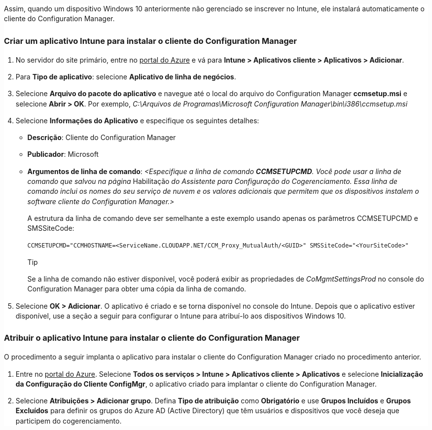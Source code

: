 Assim, quando um dispositivo Windows 10 anteriormente não gerenciado se inscrever no Intune, ele instalará automaticamente o cliente do Configuration Manager.

### <a name="create-an-intune-app-to-install-the-configuration-manager-client"></a>Criar um aplicativo Intune para instalar o cliente do Configuration Manager

1. No servidor do site primário, entre no [portal do Azure](https://portal.azure.com/) e vá para **Intune > Aplicativos cliente > Aplicativos > Adicionar**.

2. Para **Tipo de aplicativo**: selecione **Aplicativo de linha de negócios**.

3. Selecione **Arquivo do pacote do aplicativo** e navegue até o local do arquivo do Configuration Manager **ccmsetup.msi** e selecione **Abrir > OK**.
Por exemplo, *C:\Arquivos de Programas\Microsoft Configuration Manager\bin\i386\ccmsetup.msi*   

4. Selecione **Informações do Aplicativo** e especifique os seguintes detalhes:
   - **Descrição**: Cliente do Configuration Manager  

   - **Publicador**: Microsoft  

   - **Argumentos de linha de comando**:  *\<Especifique a linha de comando **CCMSETUPCMD**. Você pode usar a linha de comando que salvou na página* Habilitação *do Assistente para Configuração do Cogerenciamento. Essa linha de comando inclui os nomes do seu serviço de nuvem e os valores adicionais que permitem que os dispositivos instalem o software cliente do Configuration Manager.>*  

     A estrutura da linha de comando deve ser semelhante a este exemplo usando apenas os parâmetros CCMSETUPCMD e SMSSiteCode:  

     ```
     CCMSETUPCMD="CCMHOSTNAME=<ServiceName.CLOUDAPP.NET/CCM_Proxy_MutualAuth/<GUID>" SMSSiteCode="<YourSiteCode>"  
     ```

     > [!TIP]  
     > Se a linha de comando não estiver disponível, você poderá exibir as propriedades de *CoMgmtSettingsProd* no console do Configuration Manager para obter uma cópia da linha de comando.    

5. Selecione **OK > Adicionar**.  O aplicativo é criado e se torna disponível no console do Intune. Depois que o aplicativo estiver disponível, use a seção a seguir para configurar o Intune para atribuí-lo aos dispositivos Windows 10.

### <a name="assign-the-intune-app-to-install-the-configuration-manager-client"></a>Atribuir o aplicativo Intune para instalar o cliente do Configuration Manager
O procedimento a seguir implanta o aplicativo para instalar o cliente do Configuration Manager criado no procedimento anterior. 

1. Entre no [portal do Azure](https://portal.azure.com/).  Selecione **Todos os serviços > Intune > Aplicativos cliente > Aplicativos** e selecione **Inicialização da Configuração do Cliente ConfigMgr**, o aplicativo criado para implantar o cliente do Configuration Manager.  

2. Selecione **Atribuições > Adicionar grupo**.  Defina **Tipo de atribuição** como **Obrigatório** e use **Grupos Incluídos** e **Grupos Excluídos** para definir os grupos do Azure AD (Active Directory) que têm usuários e dispositivos que você deseja que participem do cogerenciamento.  
